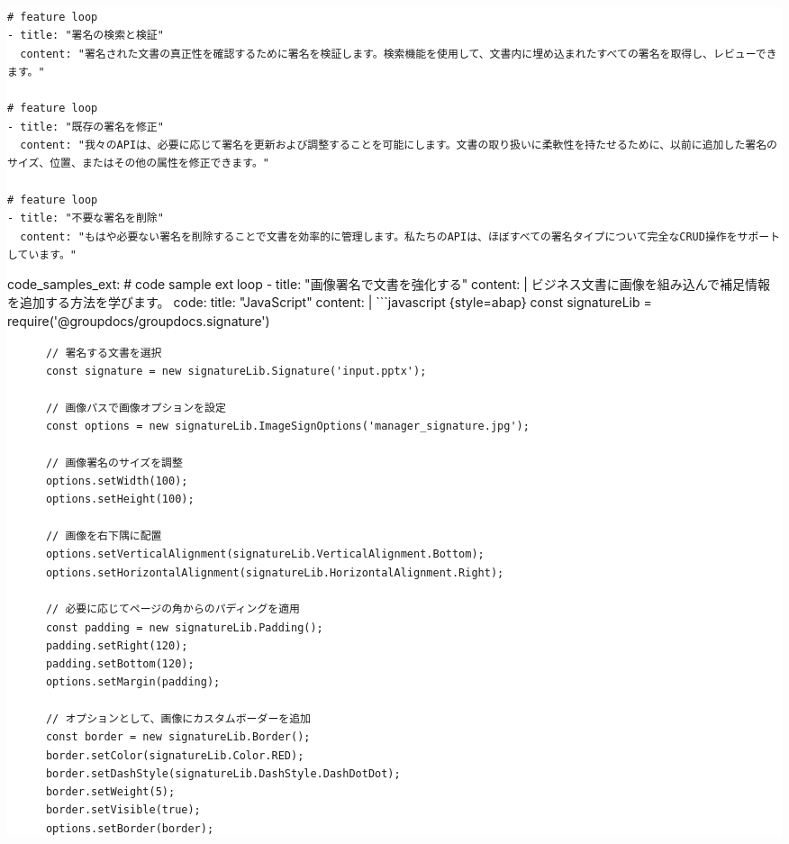     # feature loop
    - title: "署名の検索と検証"
      content: "署名された文書の真正性を確認するために署名を検証します。検索機能を使用して、文書内に埋め込まれたすべての署名を取得し、レビューできます。"

    # feature loop
    - title: "既存の署名を修正"
      content: "我々のAPIは、必要に応じて署名を更新および調整することを可能にします。文書の取り扱いに柔軟性を持たせるために、以前に追加した署名のサイズ、位置、またはその他の属性を修正できます。"

    # feature loop
    - title: "不要な署名を削除"
      content: "もはや必要ない署名を削除することで文書を効率的に管理します。私たちのAPIは、ほぼすべての署名タイプについて完全なCRUD操作をサポートしています。"
      
  code_samples_ext:
    # code sample ext loop
    - title: "画像署名で文書を強化する"
      content: |
        ビジネス文書に画像を組み込んで補足情報を追加する方法を学びます。
      code:
        title: "JavaScript"
        content: |
          ```javascript {style=abap}
          const signatureLib = require('@groupdocs/groupdocs.signature')
          
          // 署名する文書を選択
          const signature = new signatureLib.Signature('input.pptx');

          // 画像パスで画像オプションを設定
          const options = new signatureLib.ImageSignOptions('manager_signature.jpg');

          // 画像署名のサイズを調整
          options.setWidth(100);
          options.setHeight(100);

          // 画像を右下隅に配置
          options.setVerticalAlignment(signatureLib.VerticalAlignment.Bottom);
          options.setHorizontalAlignment(signatureLib.HorizontalAlignment.Right);

          // 必要に応じてページの角からのパディングを適用
          const padding = new signatureLib.Padding();
          padding.setRight(120);
          padding.setBottom(120);
          options.setMargin(padding);

          // オプションとして、画像にカスタムボーダーを追加
          const border = new signatureLib.Border();
          border.setColor(signatureLib.Color.RED);
          border.setDashStyle(signatureLib.DashStyle.DashDotDot);
          border.setWeight(5);
          border.setVisible(true);
          options.setBorder(border);
